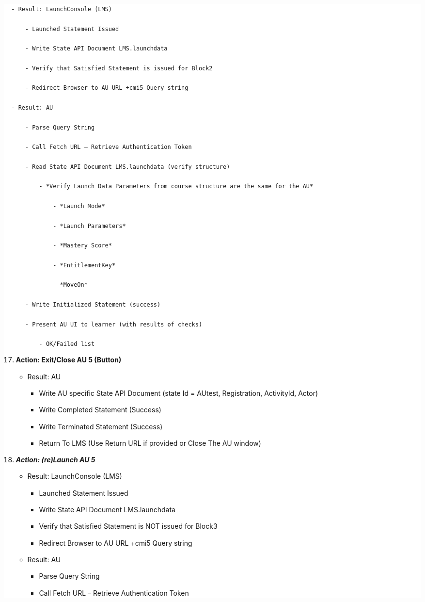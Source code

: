       - Result: LaunchConsole (LMS)
        
          - Launched Statement Issued
        
          - Write State API Document LMS.launchdata
        
          - Verify that Satisfied Statement is issued for Block2
        
          - Redirect Browser to AU URL +cmi5 Query string
    
      - Result: AU
        
          - Parse Query String
        
          - Call Fetch URL – Retrieve Authentication Token
        
          - Read State API Document LMS.launchdata (verify structure)
            
              - *Verify Launch Data Parameters from course structure are the same for the AU*
                
                  - *Launch Mode*
                
                  - *Launch Parameters*
                
                  - *Mastery Score*
                
                  - *EntitlementKey*
                
                  - *MoveOn*
        
          - Write Initialized Statement (success)
        
          - Present AU UI to learner (with results of checks)
            
              - OK/Failed list

17. **Action: Exit/Close AU 5 (Button)**
    
      - Result: AU
        
          - Write AU specific State API Document (state Id = AUtest, Registration, ActivityId, Actor)
        
          - Write Completed Statement (Success)
        
          - Write Terminated Statement (Success)
        
          - Return To LMS (Use Return URL if provided or Close The AU window)

18. ***Action: (re)Launch AU 5***
    
      - Result: LaunchConsole (LMS)
        
          - Launched Statement Issued
        
          - Write State API Document LMS.launchdata
        
          - Verify that Satisfied Statement is NOT issued for Block3
        
          - Redirect Browser to AU URL +cmi5 Query string
    
      - Result: AU
        
          - Parse Query String
        
          - Call Fetch URL – Retrieve Authentication Token
        